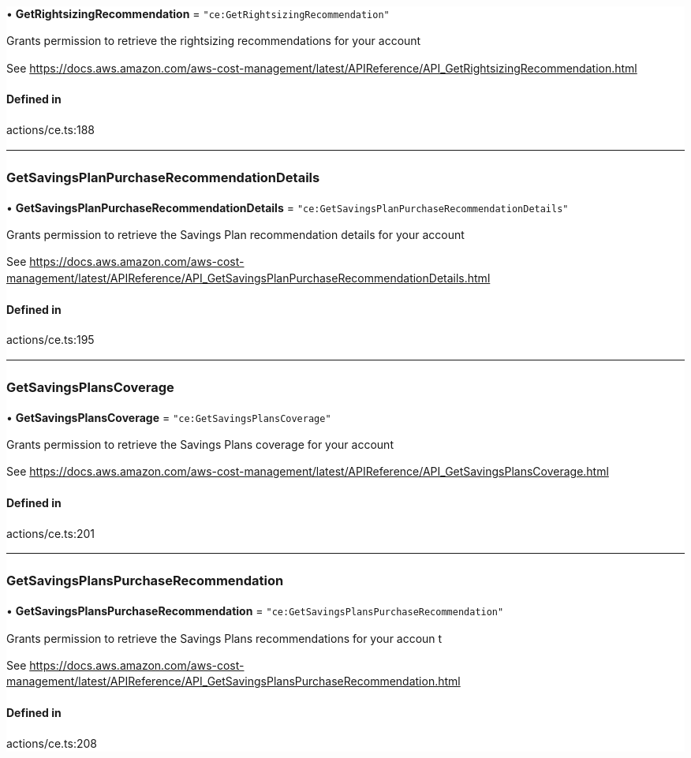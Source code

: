 • **GetRightsizingRecommendation** = ``"ce:GetRightsizingRecommendation"``

Grants permission to retrieve the rightsizing recommendations for your account

See https://docs.aws.amazon.com/aws-cost-management/latest/APIReference/API_GetRightsizingRecommendation.html

#### Defined in

actions/ce.ts:188

___

### GetSavingsPlanPurchaseRecommendationDetails

• **GetSavingsPlanPurchaseRecommendationDetails** = ``"ce:GetSavingsPlanPurchaseRecommendationDetails"``

Grants permission to retrieve the Savings Plan recommendation details for your
account

See https://docs.aws.amazon.com/aws-cost-management/latest/APIReference/API_GetSavingsPlanPurchaseRecommendationDetails.html

#### Defined in

actions/ce.ts:195

___

### GetSavingsPlansCoverage

• **GetSavingsPlansCoverage** = ``"ce:GetSavingsPlansCoverage"``

Grants permission to retrieve the Savings Plans coverage for your account

See https://docs.aws.amazon.com/aws-cost-management/latest/APIReference/API_GetSavingsPlansCoverage.html

#### Defined in

actions/ce.ts:201

___

### GetSavingsPlansPurchaseRecommendation

• **GetSavingsPlansPurchaseRecommendation** = ``"ce:GetSavingsPlansPurchaseRecommendation"``

Grants permission to retrieve the Savings Plans recommendations for your accoun
t

See https://docs.aws.amazon.com/aws-cost-management/latest/APIReference/API_GetSavingsPlansPurchaseRecommendation.html

#### Defined in

actions/ce.ts:208
